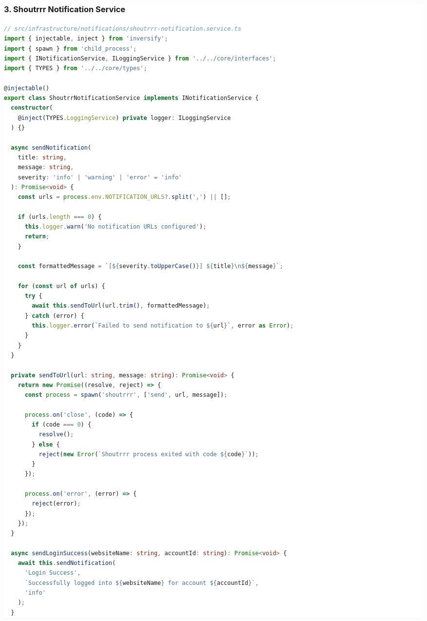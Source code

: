 ### 3. Shoutrrr Notification Service

```typescript
// src/infrastructure/notifications/shoutrrr-notification.service.ts
import { injectable, inject } from 'inversify';
import { spawn } from 'child_process';
import { INotificationService, ILoggingService } from '../../core/interfaces';
import { TYPES } from '../../core/types';

@injectable()
export class ShoutrrNotificationService implements INotificationService {
  constructor(
    @inject(TYPES.LoggingService) private logger: ILoggingService
  ) {}

  async sendNotification(
    title: string,
    message: string,
    severity: 'info' | 'warning' | 'error' = 'info'
  ): Promise<void> {
    const urls = process.env.NOTIFICATION_URLS?.split(',') || [];

    if (urls.length === 0) {
      this.logger.warn('No notification URLs configured');
      return;
    }

    const formattedMessage = `[${severity.toUpperCase()}] ${title}\n${message}`;

    for (const url of urls) {
      try {
        await this.sendToUrl(url.trim(), formattedMessage);
      } catch (error) {
        this.logger.error(`Failed to send notification to ${url}`, error as Error);
      }
    }
  }

  private sendToUrl(url: string, message: string): Promise<void> {
    return new Promise((resolve, reject) => {
      const process = spawn('shoutrrr', ['send', url, message]);

      process.on('close', (code) => {
        if (code === 0) {
          resolve();
        } else {
          reject(new Error(`Shoutrrr process exited with code ${code}`));
        }
      });

      process.on('error', (error) => {
        reject(error);
      });
    });
  }

  async sendLoginSuccess(websiteName: string, accountId: string): Promise<void> {
    await this.sendNotification(
      'Login Success',
      `Successfully logged into ${websiteName} for account ${accountId}`,
      'info'
    );
  }
```